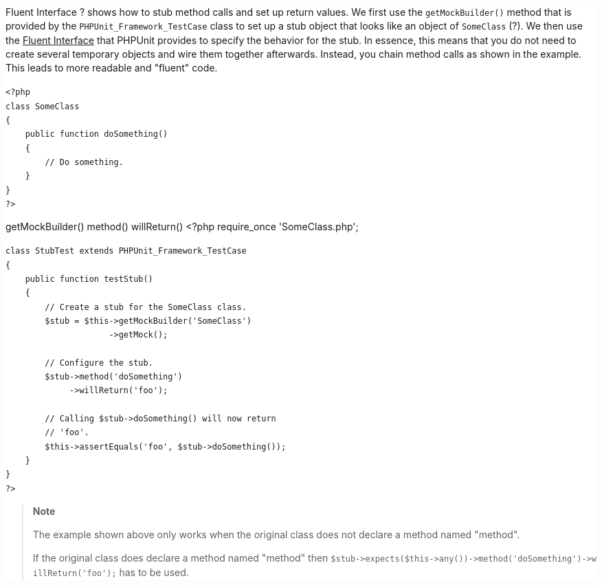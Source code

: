Fluent Interface ? shows how to stub method calls and set up return
values. We first use the `getMockBuilder()` method that is provided by
the `PHPUnit_Framework_TestCase` class to set up a stub object that
looks like an object of `SomeClass` (?). We then use the [Fluent
Interface](http://martinfowler.com/bliki/FluentInterface.html) that
PHPUnit provides to specify the behavior for the stub. In essence, this
means that you do not need to create several temporary objects and wire
them together afterwards. Instead, you chain method calls as shown in
the example. This leads to more readable and "fluent" code.

    <?php
    class SomeClass
    {
        public function doSomething()
        {
            // Do something.
        }
    }
    ?>

getMockBuilder()
method()
willReturn()
    <?php
    require_once 'SomeClass.php';

    class StubTest extends PHPUnit_Framework_TestCase
    {
        public function testStub()
        {
            // Create a stub for the SomeClass class.
            $stub = $this->getMockBuilder('SomeClass')
                         ->getMock();

            // Configure the stub.
            $stub->method('doSomething')
                 ->willReturn('foo');

            // Calling $stub->doSomething() will now return
            // 'foo'.
            $this->assertEquals('foo', $stub->doSomething());
        }
    }
    ?>

> **Note**
>
> The example shown above only works when the original class does not
> declare a method named "method".
>
> If the original class does declare a method named "method" then
> `$stub->expects($this->any())->method('doSomething')->willReturn('foo');`
> has to be used.
